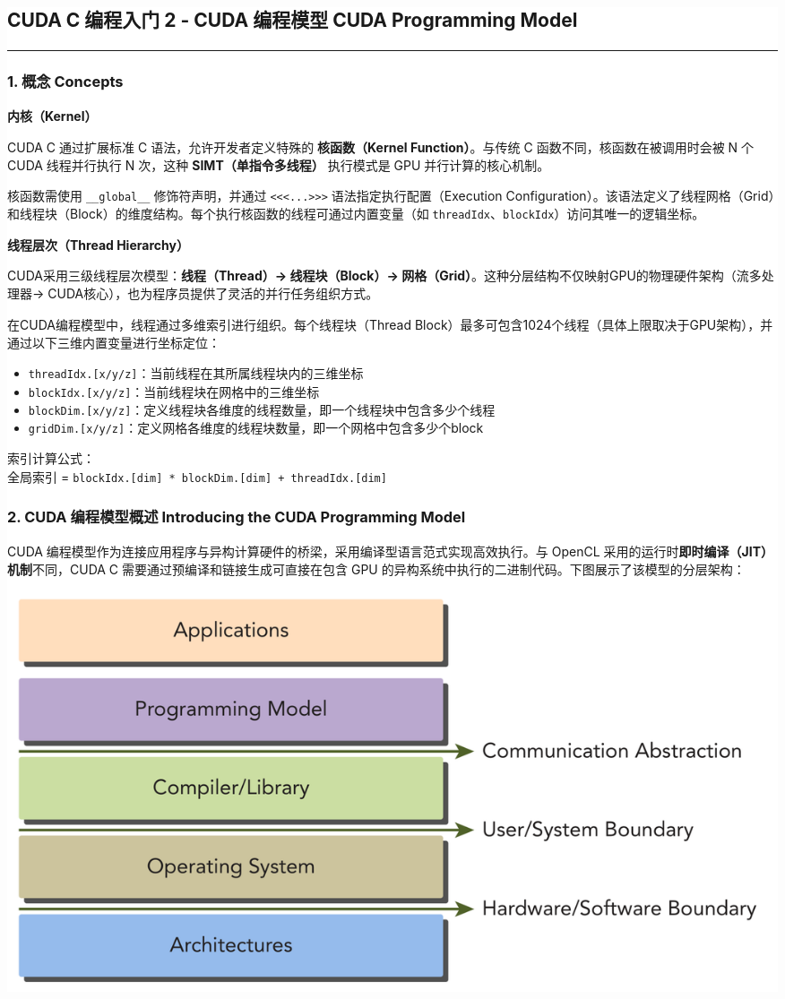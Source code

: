 ## CUDA C 编程入门 2 - CUDA 编程模型 CUDA Programming Model

---

### 1. 概念 Concepts

**内核（Kernel）**

CUDA C 通过扩展标准 C 语法，允许开发者定义特殊的 **核函数（Kernel Function）**。与传统 C 函数不同，核函数在被调用时会被 N 个 CUDA 线程并行执行 N 次，这种 **SIMT（单指令多线程）** 执行模式是 GPU 并行计算的核心机制。

核函数需使用 `__global__` 修饰符声明，并通过 `<<<...>>>` 语法指定执行配置（Execution Configuration）。该语法定义了线程网格（Grid）和线程块（Block）的维度结构。每个执行核函数的线程可通过内置变量（如 `threadIdx`、`blockIdx`）访问其唯一的逻辑坐标。

**线程层次（Thread Hierarchy）**

CUDA采用三级线程层次模型：**线程（Thread）→ 线程块（Block）→ 网格（Grid）**。这种分层结构不仅映射GPU的物理硬件架构（流多处理器→ CUDA核心），也为程序员提供了灵活的并行任务组织方式。

在CUDA编程模型中，线程通过多维索引进行组织。每个线程块（Thread Block）最多可包含1024个线程（具体上限取决于GPU架构），并通过以下三维内置变量进行坐标定位：

-   `threadIdx.[x/y/z]`：当前线程在其所属线程块内的三维坐标
-   `blockIdx.[x/y/z]`：当前线程块在网格中的三维坐标
-   `blockDim.[x/y/z]`：定义线程块各维度的线程数量，即一个线程块中包含多少个线程
-   `gridDim.[x/y/z]`：定义网格各维度的线程块数量，即一个网格中包含多少个block

索引计算公式：  
全局索引 = `blockIdx.[dim] * blockDim.[dim] + threadIdx.[dim]`

### 2. CUDA 编程模型概述 Introducing the CUDA Programming Model 

CUDA 编程模型作为连接应用程序与异构计算硬件的桥梁，采用编译型语言范式实现高效执行。与 OpenCL 采用的运行时**即时编译（JIT）机制**不同，CUDA C 需要通过预编译和链接生成可直接在包含 GPU 的异构系统中执行的二进制代码。下图展示了该模型的分层架构：

![CUDA Model](/images/Professional%20CUDA%20C%20Programming/CUDA%20Model.png)
